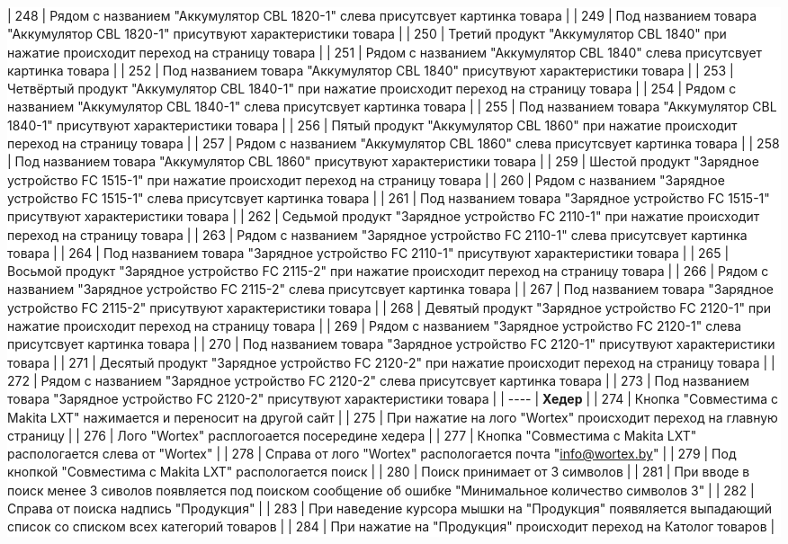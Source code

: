 | 248                        | Рядом с названием "Аккумулятор CBL 1820-1" слева присутсвует картинка товара                                           |
| 249                        | Под названием товара "Аккумулятор CBL 1820-1" присутвуют характеристики товара                                         |
| 250                        | Третий продукт "Аккумулятор CBL 1840" при нажатие происходит переход на страницу товара                                |
| 251                        | Рядом с названием "Аккумулятор CBL 1840" слева присутсвует картинка товара                                             |
| 252                        | Под названием товара "Аккумулятор CBL 1840" присутвуют характеристики товара                                           |
| 253                        | Четвёртый продукт "Аккумулятор CBL 1840-1" при нажатие происходит переход на страницу товара                           |
| 254                        | Рядом с названием "Аккумулятор CBL 1840-1" слева присутсвует картинка товара                                           |
| 255                        | Под названием товара "Аккумулятор CBL 1840-1" присутвуют характеристики товара                                         |
| 256                        | Пятый продукт "Аккумулятор CBL 1860" при нажатие происходит переход на страницу товара                                 |
| 257                        | Рядом с названием "Аккумулятор CBL 1860" слева присутсвует картинка товара                                             |
| 258                        | Под названием товара "Аккумулятор CBL 1860" присутвуют характеристики товара                                           |
| 259                        | Шестой продукт "Зарядное устройство FC 1515-1" при нажатие происходит переход на страницу товара                       |
| 260                        | Рядом с названием "Зарядное устройство FC 1515-1" слева присутсвует картинка товара                                    |
| 261                        | Под названием товара "Зарядное устройство FC 1515-1" присутвуют характеристики товара                                  |
| 262                        | Седьмой продукт "Зарядное устройство FC 2110-1" при нажатие происходит переход на страницу товара                      |
| 263                        | Рядом с названием "Зарядное устройство FC 2110-1" слева присутсвует картинка товара                                    |
| 264                        | Под названием товара "Зарядное устройство FC 2110-1" присутвуют характеристики товара                                  |
| 265                        | Восьмой продукт "Зарядное устройство FC 2115-2" при нажатие происходит переход на страницу товара                      |
| 266                        | Рядом с названием "Зарядное устройство FC 2115-2" слева присутсвует картинка товара                                    |
| 267                        | Под названием товара "Зарядное устройство FC 2115-2" присутвуют характеристики товара                                  |
| 268                        | Девятый продукт "Зарядное устройство FC 2120-1" при нажатие происходит переход на страницу товара                      |
| 269                        | Рядом с названием "Зарядное устройство FC 2120-1" слева присутсвует картинка товара                                    |
| 270                        | Под названием товара "Зарядное устройство FC 2120-1" присутвуют характеристики товара                                  |
| 271                        | Десятый продукт "Зарядное устройство FC 2120-2" при нажатие происходит переход на страницу товара                      |
| 272                        | Рядом с названием "Зарядное устройство FC 2120-2" слева присутсвует картинка товара                                    |
| 273                        | Под названием товара "Зарядное устройство FC 2120-2" присутвуют характеристики товара                                  |
| ----                       | **Хедер**                                                                                                              |
| 274                        | Кнопка "Совместима с Makita LXT" нажимается и переносит на другой сайт                                                 |
| 275                        | При нажатие на лого "Wortex" происходит переход на главную страницу                                                    |
| 276                        | Лого "Wortex" расплогоается посередине хедера                                                                          |
| 277                        | Кнопка "Совместима с Makita LXT" распологается слева от "Wortex"                                                       |
| 278                        | Справа от лого "Wortex" распологается почта "info@wortex.by"                                                           |
| 279                        | Под кнопкой "Совместима с Makita LXT" распологается поиск                                                              |
| 280                        | Поиск принимает от 3 символов                                                                                          |
| 281                        | При вводе в поиск менее 3 сиволов появляется под поиском сообщение об ошибке "Минимальное количество символов 3"       |
| 282                        | Справа от поиска надпись "Продукция"                                                                                   |
| 283                        | При наведение курсора мышки на "Продукция" появяляется выпадающий список со списком всех категорий товаров             |
| 284                        | При нажатие на "Продукция" происходит переход на Католог товаров                                                       |